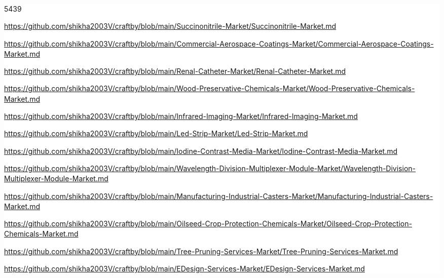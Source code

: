 5439</p><p><a href="https://github.com/shikha2003V/craftby/blob/main/Succinonitrile-Market/Succinonitrile-Market.md">https://github.com/shikha2003V/craftby/blob/main/Succinonitrile-Market/Succinonitrile-Market.md</a></p><p><a href="https://github.com/shikha2003V/craftby/blob/main/Commercial-Aerospace-Coatings-Market/Commercial-Aerospace-Coatings-Market.md">https://github.com/shikha2003V/craftby/blob/main/Commercial-Aerospace-Coatings-Market/Commercial-Aerospace-Coatings-Market.md</a></p><p><a href="https://github.com/shikha2003V/craftby/blob/main/Renal-Catheter-Market/Renal-Catheter-Market.md">https://github.com/shikha2003V/craftby/blob/main/Renal-Catheter-Market/Renal-Catheter-Market.md</a></p><p><a href="https://github.com/shikha2003V/craftby/blob/main/Wood-Preservative-Chemicals-Market/Wood-Preservative-Chemicals-Market.md">https://github.com/shikha2003V/craftby/blob/main/Wood-Preservative-Chemicals-Market/Wood-Preservative-Chemicals-Market.md</a></p><p><a href="https://github.com/shikha2003V/craftby/blob/main/Infrared-Imaging-Market/Infrared-Imaging-Market.md">https://github.com/shikha2003V/craftby/blob/main/Infrared-Imaging-Market/Infrared-Imaging-Market.md</a></p><p><a href="https://github.com/shikha2003V/craftby/blob/main/Led-Strip-Market/Led-Strip-Market.md">https://github.com/shikha2003V/craftby/blob/main/Led-Strip-Market/Led-Strip-Market.md</a></p><p><a href="https://github.com/shikha2003V/craftby/blob/main/Iodine-Contrast-Media-Market/Iodine-Contrast-Media-Market.md">https://github.com/shikha2003V/craftby/blob/main/Iodine-Contrast-Media-Market/Iodine-Contrast-Media-Market.md</a></p><p><a href="https://github.com/shikha2003V/craftby/blob/main/Wavelength-Division-Multiplexer-Module-Market/Wavelength-Division-Multiplexer-Module-Market.md">https://github.com/shikha2003V/craftby/blob/main/Wavelength-Division-Multiplexer-Module-Market/Wavelength-Division-Multiplexer-Module-Market.md</a></p><p><a href="https://github.com/shikha2003V/craftby/blob/main/Manufacturing-Industrial-Casters-Market/Manufacturing-Industrial-Casters-Market.md">https://github.com/shikha2003V/craftby/blob/main/Manufacturing-Industrial-Casters-Market/Manufacturing-Industrial-Casters-Market.md</a></p><p><a href="https://github.com/shikha2003V/craftby/blob/main/Oilseed-Crop-Protection-Chemicals-Market/Oilseed-Crop-Protection-Chemicals-Market.md">https://github.com/shikha2003V/craftby/blob/main/Oilseed-Crop-Protection-Chemicals-Market/Oilseed-Crop-Protection-Chemicals-Market.md</a></p><p><a href="https://github.com/shikha2003V/craftby/blob/main/Tree-Pruning-Services-Market/Tree-Pruning-Services-Market.md">https://github.com/shikha2003V/craftby/blob/main/Tree-Pruning-Services-Market/Tree-Pruning-Services-Market.md</a></p><p><a href="https://github.com/shikha2003V/craftby/blob/main/EDesign-Services-Market/EDesign-Services-Market.md">https://github.com/shikha2003V/craftby/blob/main/EDesign-Services-Market/EDesign-Services-Market.md</a></p>

